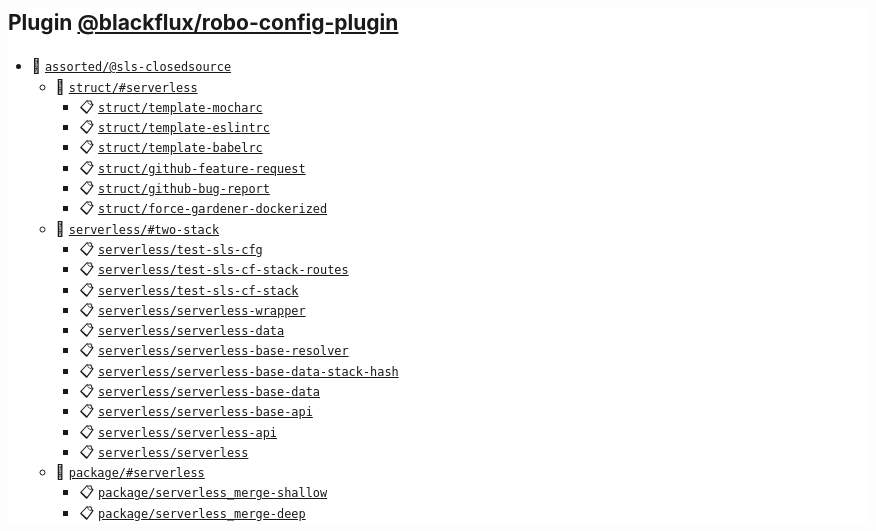 ## Plugin [@blackflux/robo-config-plugin](https://www.npmjs.com/package/@blackflux/robo-config-plugin)

- <a name="blackfluxrobo-config-plugin-task-idx-ref-assortedsls-closedsource">:open_file_folder:</a> <a href="#blackfluxrobo-config-plugin-task-ref-assortedsls-closedsource">`assorted/@sls-closedsource`</a>
  - <a name="blackfluxrobo-config-plugin-task-idx-ref-structserverless">:open_file_folder:</a> <a href="#blackfluxrobo-config-plugin-task-ref-structserverless">`struct/#serverless`</a>
    - <a name="blackfluxrobo-config-plugin-task-idx-ref-structtemplate-mocharc">:clipboard:</a> <a href="#blackfluxrobo-config-plugin-task-ref-structtemplate-mocharc">`struct/template-mocharc`</a>
    - <a name="blackfluxrobo-config-plugin-task-idx-ref-structtemplate-eslintrc">:clipboard:</a> <a href="#blackfluxrobo-config-plugin-task-ref-structtemplate-eslintrc">`struct/template-eslintrc`</a>
    - <a name="blackfluxrobo-config-plugin-task-idx-ref-structtemplate-babelrc">:clipboard:</a> <a href="#blackfluxrobo-config-plugin-task-ref-structtemplate-babelrc">`struct/template-babelrc`</a>
    - <a name="blackfluxrobo-config-plugin-task-idx-ref-structgithub-feature-request">:clipboard:</a> <a href="#blackfluxrobo-config-plugin-task-ref-structgithub-feature-request">`struct/github-feature-request`</a>
    - <a name="blackfluxrobo-config-plugin-task-idx-ref-structgithub-bug-report">:clipboard:</a> <a href="#blackfluxrobo-config-plugin-task-ref-structgithub-bug-report">`struct/github-bug-report`</a>
    - <a name="blackfluxrobo-config-plugin-task-idx-ref-structforce-gardener-dockerized">:clipboard:</a> <a href="#blackfluxrobo-config-plugin-task-ref-structforce-gardener-dockerized">`struct/force-gardener-dockerized`</a>
  - <a name="blackfluxrobo-config-plugin-task-idx-ref-serverlesstwo-stack">:open_file_folder:</a> <a href="#blackfluxrobo-config-plugin-task-ref-serverlesstwo-stack">`serverless/#two-stack`</a>
    - <a name="blackfluxrobo-config-plugin-task-idx-ref-serverlesstest-sls-cfg">:clipboard:</a> <a href="#blackfluxrobo-config-plugin-task-ref-serverlesstest-sls-cfg">`serverless/test-sls-cfg`</a>
    - <a name="blackfluxrobo-config-plugin-task-idx-ref-serverlesstest-sls-cf-stack-routes">:clipboard:</a> <a href="#blackfluxrobo-config-plugin-task-ref-serverlesstest-sls-cf-stack-routes">`serverless/test-sls-cf-stack-routes`</a>
    - <a name="blackfluxrobo-config-plugin-task-idx-ref-serverlesstest-sls-cf-stack">:clipboard:</a> <a href="#blackfluxrobo-config-plugin-task-ref-serverlesstest-sls-cf-stack">`serverless/test-sls-cf-stack`</a>
    - <a name="blackfluxrobo-config-plugin-task-idx-ref-serverlessserverless-wrapper">:clipboard:</a> <a href="#blackfluxrobo-config-plugin-task-ref-serverlessserverless-wrapper">`serverless/serverless-wrapper`</a>
    - <a name="blackfluxrobo-config-plugin-task-idx-ref-serverlessserverless-data">:clipboard:</a> <a href="#blackfluxrobo-config-plugin-task-ref-serverlessserverless-data">`serverless/serverless-data`</a>
    - <a name="blackfluxrobo-config-plugin-task-idx-ref-serverlessserverless-base-resolver">:clipboard:</a> <a href="#blackfluxrobo-config-plugin-task-ref-serverlessserverless-base-resolver">`serverless/serverless-base-resolver`</a>
    - <a name="blackfluxrobo-config-plugin-task-idx-ref-serverlessserverless-base-data-stack-hash">:clipboard:</a> <a href="#blackfluxrobo-config-plugin-task-ref-serverlessserverless-base-data-stack-hash">`serverless/serverless-base-data-stack-hash`</a>
    - <a name="blackfluxrobo-config-plugin-task-idx-ref-serverlessserverless-base-data">:clipboard:</a> <a href="#blackfluxrobo-config-plugin-task-ref-serverlessserverless-base-data">`serverless/serverless-base-data`</a>
    - <a name="blackfluxrobo-config-plugin-task-idx-ref-serverlessserverless-base-api">:clipboard:</a> <a href="#blackfluxrobo-config-plugin-task-ref-serverlessserverless-base-api">`serverless/serverless-base-api`</a>
    - <a name="blackfluxrobo-config-plugin-task-idx-ref-serverlessserverless-api">:clipboard:</a> <a href="#blackfluxrobo-config-plugin-task-ref-serverlessserverless-api">`serverless/serverless-api`</a>
    - <a name="blackfluxrobo-config-plugin-task-idx-ref-serverlessserverless">:clipboard:</a> <a href="#blackfluxrobo-config-plugin-task-ref-serverlessserverless">`serverless/serverless`</a>
  - <a name="blackfluxrobo-config-plugin-task-idx-ref-packageserverless">:open_file_folder:</a> <a href="#blackfluxrobo-config-plugin-task-ref-packageserverless">`package/#serverless`</a>
    - <a name="blackfluxrobo-config-plugin-task-idx-ref-packageserverless_merge-shallow">:clipboard:</a> <a href="#blackfluxrobo-config-plugin-task-ref-packageserverless_merge-shallow">`package/serverless_merge-shallow`</a>
    - <a name="blackfluxrobo-config-plugin-task-idx-ref-packageserverless_merge-deep">:clipboard:</a> <a href="#blackfluxrobo-config-plugin-task-ref-packageserverless_merge-deep">`package/serverless_merge-deep`</a>